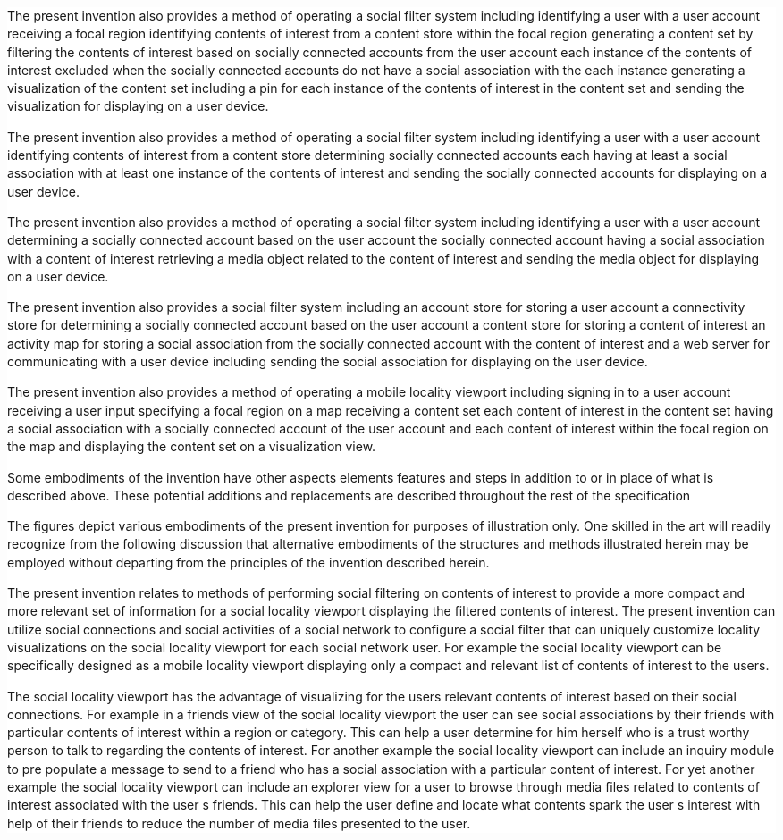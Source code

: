 The present invention also provides a method of operating a social filter system including identifying a user with a user account receiving a focal region identifying contents of interest from a content store within the focal region generating a content set by filtering the contents of interest based on socially connected accounts from the user account each instance of the contents of interest excluded when the socially connected accounts do not have a social association with the each instance generating a visualization of the content set including a pin for each instance of the contents of interest in the content set and sending the visualization for displaying on a user device.

The present invention also provides a method of operating a social filter system including identifying a user with a user account identifying contents of interest from a content store determining socially connected accounts each having at least a social association with at least one instance of the contents of interest and sending the socially connected accounts for displaying on a user device.

The present invention also provides a method of operating a social filter system including identifying a user with a user account determining a socially connected account based on the user account the socially connected account having a social association with a content of interest retrieving a media object related to the content of interest and sending the media object for displaying on a user device.

The present invention also provides a social filter system including an account store for storing a user account a connectivity store for determining a socially connected account based on the user account a content store for storing a content of interest an activity map for storing a social association from the socially connected account with the content of interest and a web server for communicating with a user device including sending the social association for displaying on the user device.

The present invention also provides a method of operating a mobile locality viewport including signing in to a user account receiving a user input specifying a focal region on a map receiving a content set each content of interest in the content set having a social association with a socially connected account of the user account and each content of interest within the focal region on the map and displaying the content set on a visualization view.

Some embodiments of the invention have other aspects elements features and steps in addition to or in place of what is described above. These potential additions and replacements are described throughout the rest of the specification

The figures depict various embodiments of the present invention for purposes of illustration only. One skilled in the art will readily recognize from the following discussion that alternative embodiments of the structures and methods illustrated herein may be employed without departing from the principles of the invention described herein.

The present invention relates to methods of performing social filtering on contents of interest to provide a more compact and more relevant set of information for a social locality viewport displaying the filtered contents of interest. The present invention can utilize social connections and social activities of a social network to configure a social filter that can uniquely customize locality visualizations on the social locality viewport for each social network user. For example the social locality viewport can be specifically designed as a mobile locality viewport displaying only a compact and relevant list of contents of interest to the users.

The social locality viewport has the advantage of visualizing for the users relevant contents of interest based on their social connections. For example in a friends view of the social locality viewport the user can see social associations by their friends with particular contents of interest within a region or category. This can help a user determine for him herself who is a trust worthy person to talk to regarding the contents of interest. For another example the social locality viewport can include an inquiry module to pre populate a message to send to a friend who has a social association with a particular content of interest. For yet another example the social locality viewport can include an explorer view for a user to browse through media files related to contents of interest associated with the user s friends. This can help the user define and locate what contents spark the user s interest with help of their friends to reduce the number of media files presented to the user.
